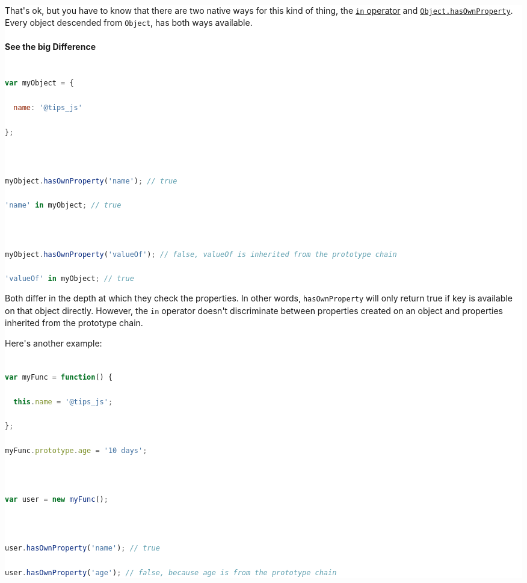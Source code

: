 

That's ok, but you have to know that there are two native ways for this kind of thing, the [`in` operator](https://developer.mozilla.org/en-US/docs/Web/JavaScript/Reference/Operators/in) and [`Object.hasOwnProperty`](https://developer.mozilla.org/en-US/docs/Web/JavaScript/Reference/Global\_Objects/Object/hasOwnProperty). Every object descended from `Object`, has both ways available.



#### See the big Difference



```javascript

var myObject = {

  name: '@tips_js'

};



myObject.hasOwnProperty('name'); // true

'name' in myObject; // true



myObject.hasOwnProperty('valueOf'); // false, valueOf is inherited from the prototype chain

'valueOf' in myObject; // true

```



Both differ in the depth at which they check the properties. In other words, `hasOwnProperty` will only return true if key is available on that object directly. However, the `in` operator doesn't discriminate between properties created on an object and properties inherited from the prototype chain.



Here's another example:



```javascript

var myFunc = function() {

  this.name = '@tips_js';

};

myFunc.prototype.age = '10 days';



var user = new myFunc();



user.hasOwnProperty('name'); // true

user.hasOwnProperty('age'); // false, because age is from the prototype chain

```
